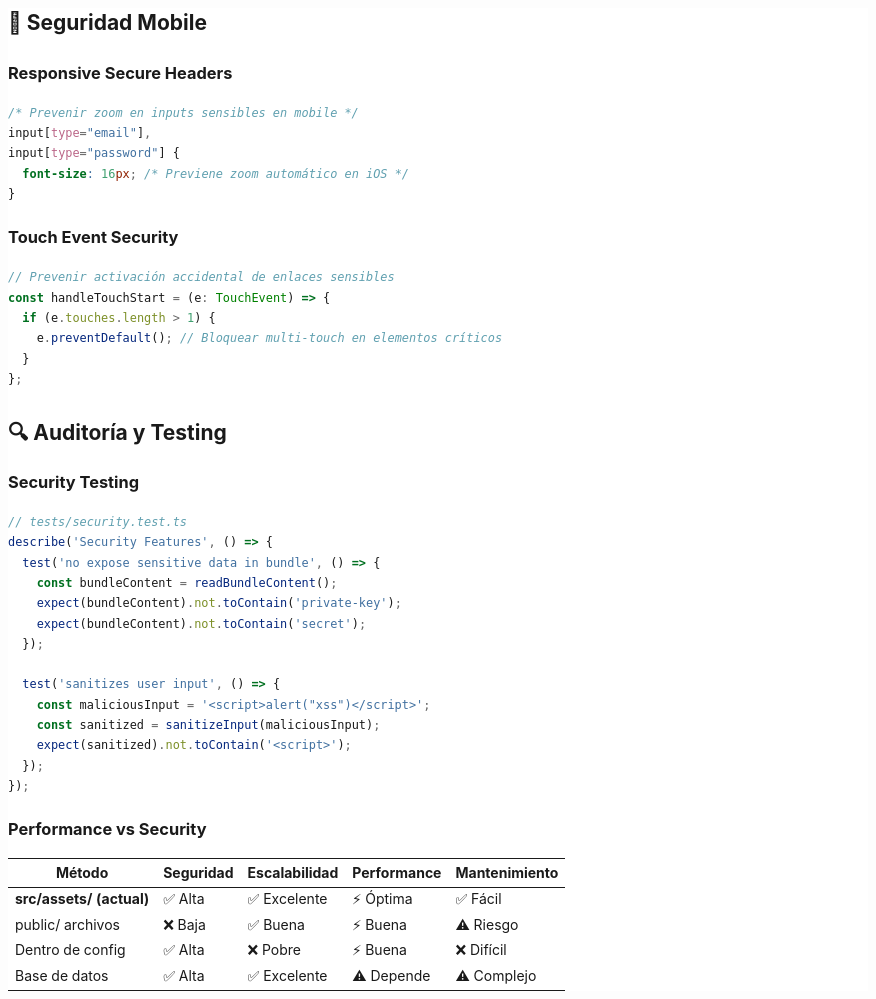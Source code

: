 ## 📱 Seguridad Mobile

### Responsive Secure Headers
```css
/* Prevenir zoom en inputs sensibles en mobile */
input[type="email"], 
input[type="password"] {
  font-size: 16px; /* Previene zoom automático en iOS */
}
```

### Touch Event Security
```typescript
// Prevenir activación accidental de enlaces sensibles
const handleTouchStart = (e: TouchEvent) => {
  if (e.touches.length > 1) {
    e.preventDefault(); // Bloquear multi-touch en elementos críticos
  }
};
```

## 🔍 Auditoría y Testing

### Security Testing
```typescript
// tests/security.test.ts
describe('Security Features', () => {
  test('no expose sensitive data in bundle', () => {
    const bundleContent = readBundleContent();
    expect(bundleContent).not.toContain('private-key');
    expect(bundleContent).not.toContain('secret');
  });

  test('sanitizes user input', () => {
    const maliciousInput = '<script>alert("xss")</script>';
    const sanitized = sanitizeInput(maliciousInput);
    expect(sanitized).not.toContain('<script>');
  });
});
```

### Performance vs Security
| Método | Seguridad | Escalabilidad | Performance | Mantenimiento |
|--------|-----------|---------------|-------------|---------------|
| **src/assets/ (actual)** | ✅ Alta | ✅ Excelente | ⚡ Óptima | ✅ Fácil |
| public/ archivos | ❌ Baja | ✅ Buena | ⚡ Buena | ⚠️ Riesgo |
| Dentro de config | ✅ Alta | ❌ Pobre | ⚡ Buena | ❌ Difícil |
| Base de datos | ✅ Alta | ✅ Excelente | ⚠️ Depende | ⚠️ Complejo |
